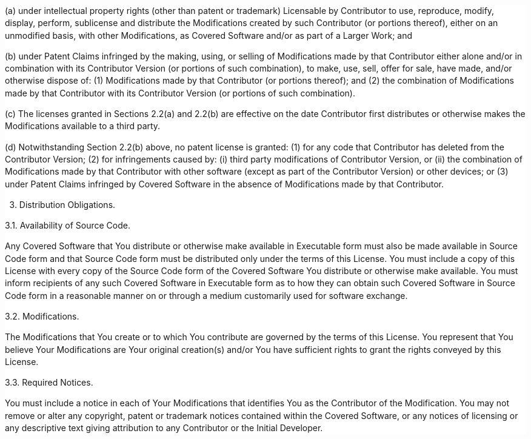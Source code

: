 (a) under intellectual property rights (other than patent or
trademark) Licensable by Contributor to use, reproduce, modify,
display, perform, sublicense and distribute the Modifications created
by such Contributor (or portions thereof), either on an unmodified
basis, with other Modifications, as Covered Software and/or as part of
a Larger Work; and

(b) under Patent Claims infringed by the making, using, or selling of
Modifications made by that Contributor either alone and/or in
combination with its Contributor Version (or portions of such
combination), to make, use, sell, offer for sale, have made, and/or
otherwise dispose of: (1) Modifications made by that Contributor (or
portions thereof); and (2) the combination of Modifications made by
that Contributor with its Contributor Version (or portions of such
combination). 

(c) The licenses granted in Sections 2.2(a) and 2.2(b) are effective
on the date Contributor first distributes or otherwise makes the
Modifications available to a third party. 

(d) Notwithstanding Section 2.2(b) above, no patent license is
granted: (1) for any code that Contributor has deleted from the
Contributor Version; (2) for infringements caused by: (i) third party
modifications of Contributor Version, or (ii) the combination of
Modifications made by that Contributor with other software (except as
part of the Contributor Version) or other devices; or (3) under Patent
Claims infringed by Covered Software in the absence of Modifications
made by that Contributor. 

3. Distribution Obligations.

3.1. Availability of Source Code.

Any Covered Software that You distribute or otherwise make available
in Executable form must also be made available in Source Code form and
that Source Code form must be distributed only under the terms of this
License. You must include a copy of this License with every copy of
the Source Code form of the Covered Software You distribute or
otherwise make available. You must inform recipients of any such
Covered Software in Executable form as to how they can obtain such
Covered Software in Source Code form in a reasonable manner on or
through a medium customarily used for software exchange.

3.2. Modifications.

The Modifications that You create or to which You contribute are
governed by the terms of this License. You represent that You believe
Your Modifications are Your original creation(s) and/or You have
sufficient rights to grant the rights conveyed by this License.

3.3. Required Notices.

You must include a notice in each of Your Modifications that
identifies You as the Contributor of the Modification. You may not
remove or alter any copyright, patent or trademark notices contained
within the Covered Software, or any notices of licensing or any
descriptive text giving attribution to any Contributor or the Initial
Developer.
